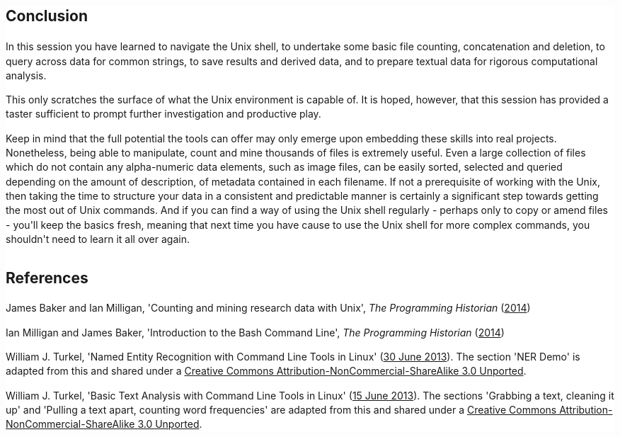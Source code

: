 ## Conclusion

In this session you have learned to navigate the Unix shell, to undertake some
basic file counting, concatenation and deletion, to query across data for common
strings, to save results and derived data, and to prepare textual data for rigorous computational analysis.

This only scratches the surface of what the Unix environment is capable of.
It is hoped, however, that this session has provided a taster sufficient to
prompt further investigation and productive play.

Keep in mind that the full potential the tools can offer may only
emerge upon embedding these skills into real projects. Nonetheless,
being able to manipulate, count and mine thousands of files is extremely useful.
Even a large collection of files which do not contain any alpha-numeric data
elements, such as image files, can be easily sorted, selected and queried depending
on the amount of description, of metadata contained in each filename.
If not a prerequisite of working with the Unix, then taking the time
to structure your data in a consistent and predictable manner is
certainly a significant step towards getting the most out of Unix
commands. And if you can find a way of using the Unix shell regularly - perhaps
only to copy or amend files - you'll keep the basics fresh, meaning that
next time you have cause to use the Unix shell for more complex commands,
you shouldn't need to learn it all over again.

## References

James Baker and Ian Milligan, 'Counting and mining research data with Unix', *The Programming Historian* ([2014](http://programminghistorian.org/lessons/research-data-with-unix))

Ian Milligan and James Baker, 'Introduction to the Bash Command Line', *The Programming Historian* ([2014](http://programminghistorian.org/lessons/intro-to-bash))

William J. Turkel, 'Named Entity Recognition with Command Line Tools in Linux' ([30 June 2013](http://williamjturkel.net/2013/06/30/named-entity-recognition-with-command-line-tools-in-linux/)). The section 'NER Demo' is adapted from this and shared under a [Creative Commons Attribution-NonCommercial-ShareAlike 3.0 Unported](http://creativecommons.org/licenses/by-nc-sa/3.0/).

William J. Turkel, 'Basic Text Analysis with Command Line Tools in Linux' ([15 June 2013](http://williamjturkel.net/2013/06/15/basic-text-analysis-with-command-line-tools-in-linux/)). The sections 'Grabbing a text, cleaning it up' and 'Pulling a text apart, counting word frequencies' are adapted from this and shared under a [Creative Commons Attribution-NonCommercial-ShareAlike 3.0 Unported](http://creativecommons.org/licenses/by-nc-sa/3.0/).
